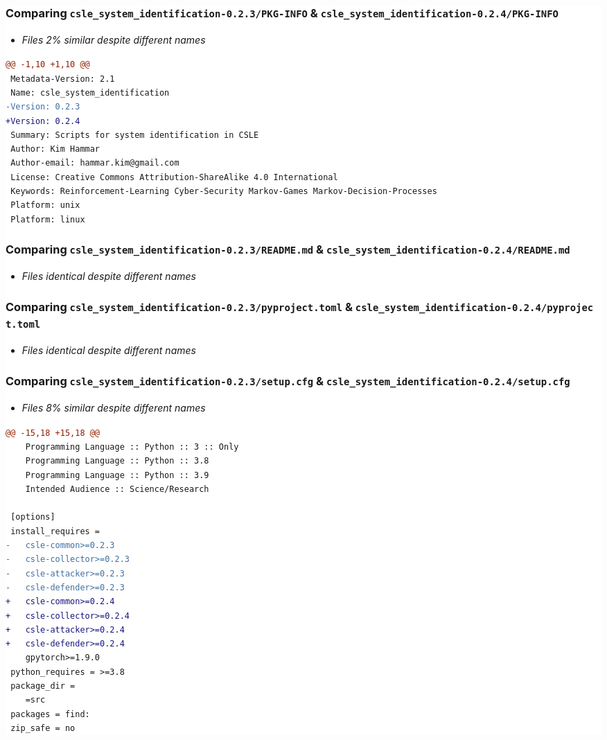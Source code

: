 ### Comparing `csle_system_identification-0.2.3/PKG-INFO` & `csle_system_identification-0.2.4/PKG-INFO`

 * *Files 2% similar despite different names*

```diff
@@ -1,10 +1,10 @@
 Metadata-Version: 2.1
 Name: csle_system_identification
-Version: 0.2.3
+Version: 0.2.4
 Summary: Scripts for system identification in CSLE
 Author: Kim Hammar
 Author-email: hammar.kim@gmail.com
 License: Creative Commons Attribution-ShareAlike 4.0 International
 Keywords: Reinforcement-Learning Cyber-Security Markov-Games Markov-Decision-Processes
 Platform: unix
 Platform: linux
```

### Comparing `csle_system_identification-0.2.3/README.md` & `csle_system_identification-0.2.4/README.md`

 * *Files identical despite different names*

### Comparing `csle_system_identification-0.2.3/pyproject.toml` & `csle_system_identification-0.2.4/pyproject.toml`

 * *Files identical despite different names*

### Comparing `csle_system_identification-0.2.3/setup.cfg` & `csle_system_identification-0.2.4/setup.cfg`

 * *Files 8% similar despite different names*

```diff
@@ -15,18 +15,18 @@
 	Programming Language :: Python :: 3 :: Only
 	Programming Language :: Python :: 3.8
 	Programming Language :: Python :: 3.9
 	Intended Audience :: Science/Research
 
 [options]
 install_requires = 
-	csle-common>=0.2.3
-	csle-collector>=0.2.3
-	csle-attacker>=0.2.3
-	csle-defender>=0.2.3
+	csle-common>=0.2.4
+	csle-collector>=0.2.4
+	csle-attacker>=0.2.4
+	csle-defender>=0.2.4
 	gpytorch>=1.9.0
 python_requires = >=3.8
 package_dir = 
 	=src
 packages = find:
 zip_safe = no
```
